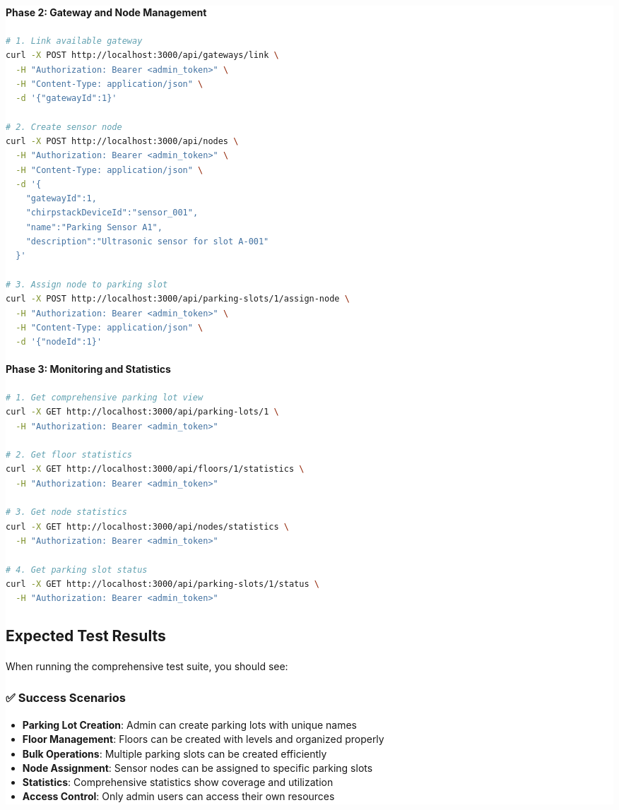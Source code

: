 #### Phase 2: Gateway and Node Management
```bash
# 1. Link available gateway
curl -X POST http://localhost:3000/api/gateways/link \
  -H "Authorization: Bearer <admin_token>" \
  -H "Content-Type: application/json" \
  -d '{"gatewayId":1}'

# 2. Create sensor node
curl -X POST http://localhost:3000/api/nodes \
  -H "Authorization: Bearer <admin_token>" \
  -H "Content-Type: application/json" \
  -d '{
    "gatewayId":1,
    "chirpstackDeviceId":"sensor_001",
    "name":"Parking Sensor A1",
    "description":"Ultrasonic sensor for slot A-001"
  }'

# 3. Assign node to parking slot
curl -X POST http://localhost:3000/api/parking-slots/1/assign-node \
  -H "Authorization: Bearer <admin_token>" \
  -H "Content-Type: application/json" \
  -d '{"nodeId":1}'
```

#### Phase 3: Monitoring and Statistics
```bash
# 1. Get comprehensive parking lot view
curl -X GET http://localhost:3000/api/parking-lots/1 \
  -H "Authorization: Bearer <admin_token>"

# 2. Get floor statistics
curl -X GET http://localhost:3000/api/floors/1/statistics \
  -H "Authorization: Bearer <admin_token>"

# 3. Get node statistics
curl -X GET http://localhost:3000/api/nodes/statistics \
  -H "Authorization: Bearer <admin_token>"

# 4. Get parking slot status
curl -X GET http://localhost:3000/api/parking-slots/1/status \
  -H "Authorization: Bearer <admin_token>"
```

## Expected Test Results

When running the comprehensive test suite, you should see:

### ✅ Success Scenarios
- **Parking Lot Creation**: Admin can create parking lots with unique names
- **Floor Management**: Floors can be created with levels and organized properly
- **Bulk Operations**: Multiple parking slots can be created efficiently
- **Node Assignment**: Sensor nodes can be assigned to specific parking slots
- **Statistics**: Comprehensive statistics show coverage and utilization
- **Access Control**: Only admin users can access their own resources
